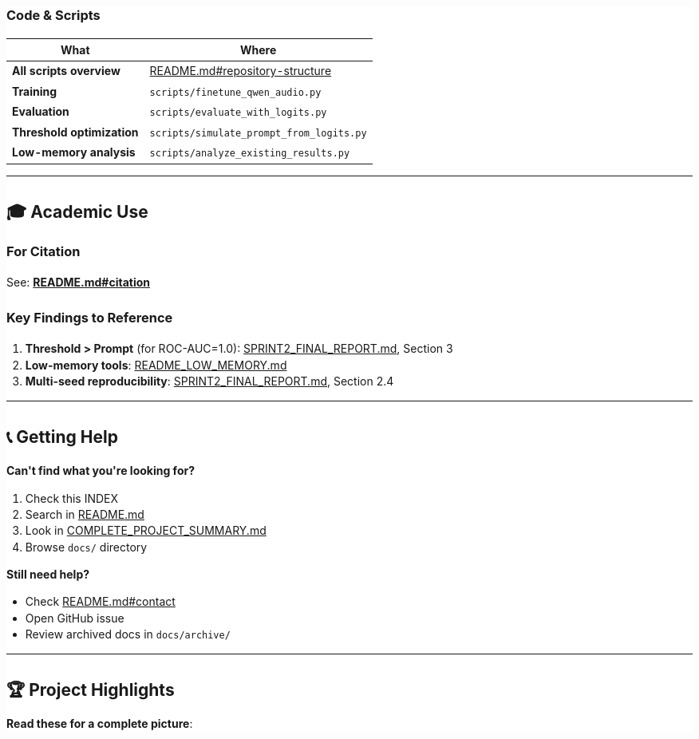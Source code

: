 ### Code & Scripts

| What | Where |
|------|-------|
| **All scripts overview** | [README.md#repository-structure](README.md#repository-structure) |
| **Training** | `scripts/finetune_qwen_audio.py` |
| **Evaluation** | `scripts/evaluate_with_logits.py` |
| **Threshold optimization** | `scripts/simulate_prompt_from_logits.py` |
| **Low-memory analysis** | `scripts/analyze_existing_results.py` |

---

## 🎓 Academic Use

### For Citation

See: **[README.md#citation](README.md#citation)**

### Key Findings to Reference

1. **Threshold > Prompt** (for ROC-AUC=1.0): [SPRINT2_FINAL_REPORT.md](docs/SPRINT2_FINAL_REPORT.md), Section 3
2. **Low-memory tools**: [README_LOW_MEMORY.md](docs/README_LOW_MEMORY.md)
3. **Multi-seed reproducibility**: [SPRINT2_FINAL_REPORT.md](docs/SPRINT2_FINAL_REPORT.md), Section 2.4

---

## 📞 Getting Help

**Can't find what you're looking for?**

1. Check this INDEX
2. Search in [README.md](README.md)
3. Look in [COMPLETE_PROJECT_SUMMARY.md](COMPLETE_PROJECT_SUMMARY.md)
4. Browse `docs/` directory

**Still need help?**

- Check [README.md#contact](README.md#contact)
- Open GitHub issue
- Review archived docs in `docs/archive/`

---

## 🏆 Project Highlights

**Read these for a complete picture**:
